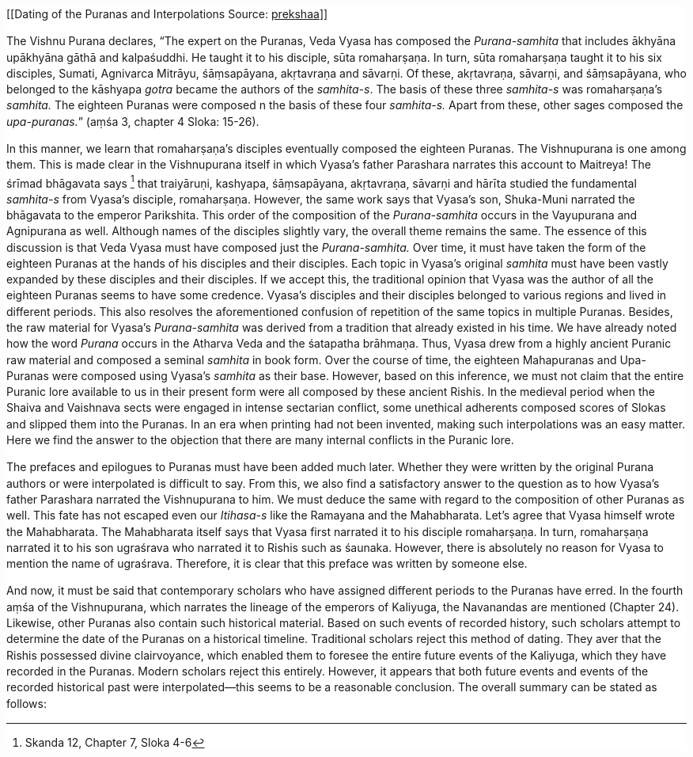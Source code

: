 
[[Dating of the Puranas and Interpolations	Source: [prekshaa](https://www.prekshaa.in/article/dating-puranas-and-interpolations)]]

The Vishnu Purana declares, “The expert on the Puranas, Veda Vyasa has composed the *Purana-samhita* that includes ākhyāna upākhyāna gāthā and kalpaśuddhi. He taught it to his disciple, sūta romaharṣaṇa. In turn, sūta romaharṣaṇa taught it to his six disciples, Sumati, Agnivarca Mitrāyu, śāṃsapāyana, akṛtavraṇa and sāvarṇi. Of these, akṛtavraṇa, sāvarṇi, and śāṃsapāyana, who belonged to the kāshyapa *gotra* became the authors of the *samhita-s*. The basis of these three *samhita-s* was romaharṣaṇa’s *samhita.* The eighteen Puranas were composed n the basis of these four *samhita-s.* Apart from these, other sages composed the *upa-puranas.*” (aṃśa 3, chapter 4 Sloka: 15-26).

In this manner, we learn that romaharṣaṇa’s disciples eventually composed the eighteen Puranas. The Vishnupurana is one among them. This is made clear in the Vishnupurana itself in which Vyasa’s father Parashara narrates this account to Maitreya! The śrīmad bhāgavata says
[^3.1] that traiyāruṇi, kashyapa, śāṃsapāyana, akṛtavraṇa, sāvarṇi and hārīta studied the fundamental *samhita-s* from Vyasa’s disciple, romaharṣaṇa. However, the same work says that Vyasa’s son, Shuka-Muni narrated the bhāgavata to the emperor Parikshita. This order of the composition of the *Purana-samhita* occurs in the Vayupurana and Agnipurana as well. Although names of the disciples slightly vary, the overall theme remains the same. The essence of this discussion is that Veda Vyasa must have composed just the *Purana-samhita.* Over time, it must have taken the form of the eighteen Puranas at the hands of his disciples and their disciples. Each topic in Vyasa’s original *samhita* must have been vastly expanded by these disciples and their disciples. If we accept this, the traditional opinion that Vyasa was the author of all the eighteen Puranas seems to have some credence. Vyasa’s disciples and their disciples belonged to various regions and lived in different periods. This also resolves the aforementioned confusion of repetition of the same topics in multiple Puranas. Besides, the raw material for Vyasa’s *Purana-samhita* was derived from a tradition that already existed in his time. We have already noted how the word *Purana* occurs in the Atharva Veda and the śatapatha brāhmaṇa. Thus, Vyasa drew from a highly ancient Puranic raw material and composed a seminal *samhita* in book form. Over the course of time, the eighteen Mahapuranas and Upa-Puranas were composed using Vyasa’s *samhita* as their base. However, based on this inference, we must not claim that the entire Puranic lore available to us in their present form were all composed by these ancient Rishis. In the medieval period when the Shaiva and Vaishnava sects were engaged in intense sectarian conflict, some unethical adherents composed scores of Slokas and slipped them into the Puranas. In an era when printing had not been invented, making such interpolations was an easy matter. Here we find the answer to the objection that there are many internal conflicts in the Puranic lore.

The prefaces and epilogues to Puranas must have been added much later. Whether they were written by the original Purana authors or were interpolated is difficult to say. From this, we also find a satisfactory answer to the question as to how Vyasa’s father Parashara narrated the Vishnupurana to him. We must deduce the same with regard to the composition of other Puranas as well. This fate has not escaped even our *Itihasa-s* like the Ramayana and the Mahabharata. Let’s agree that Vyasa himself wrote the Mahabharata. The Mahabharata itself says that Vyasa first narrated it to his disciple romaharṣaṇa. In turn, romaharṣaṇa narrated it to his son ugraśrava who narrated it to Rishis such as śaunaka. However, there is absolutely no reason for Vyasa to mention the name of ugraśrava. Therefore, it is clear that this preface was written by someone else.

And now, it must be said that contemporary scholars who have assigned different periods to the Puranas have erred. In the fourth aṃśa of the Vishnupurana, which narrates the lineage of the emperors of Kaliyuga, the Navanandas are mentioned (Chapter 24). Likewise, other Puranas also contain such historical material. Based on such events of recorded history, such scholars attempt to determine the date of the Puranas on a historical timeline. Traditional scholars reject this method of dating. They aver that the Rishis possessed divine clairvoyance, which enabled them to foresee the entire future events of the Kaliyuga, which they have recorded in the Puranas. Modern scholars reject this entirely. However, it appears that both future events and events of the recorded historical past were interpolated—this seems to be a reasonable conclusion. The overall summary can be stated as follows:


[^3.1]: Skanda 12, Chapter 7, Sloka 4-6